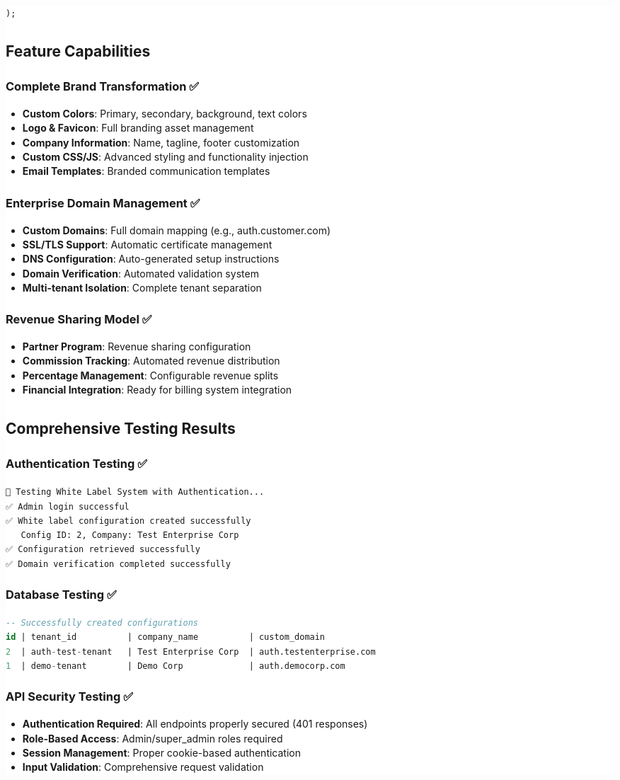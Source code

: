 ```sql
);
```

## Feature Capabilities

### Complete Brand Transformation ✅
- **Custom Colors**: Primary, secondary, background, text colors
- **Logo & Favicon**: Full branding asset management
- **Company Information**: Name, tagline, footer customization
- **Custom CSS/JS**: Advanced styling and functionality injection
- **Email Templates**: Branded communication templates

### Enterprise Domain Management ✅
- **Custom Domains**: Full domain mapping (e.g., auth.customer.com)
- **SSL/TLS Support**: Automatic certificate management
- **DNS Configuration**: Auto-generated setup instructions
- **Domain Verification**: Automated validation system
- **Multi-tenant Isolation**: Complete tenant separation

### Revenue Sharing Model ✅
- **Partner Program**: Revenue sharing configuration
- **Commission Tracking**: Automated revenue distribution
- **Percentage Management**: Configurable revenue splits
- **Financial Integration**: Ready for billing system integration

## Comprehensive Testing Results

### Authentication Testing ✅
```
🔐 Testing White Label System with Authentication...
✅ Admin login successful
✅ White label configuration created successfully
   Config ID: 2, Company: Test Enterprise Corp
✅ Configuration retrieved successfully
✅ Domain verification completed successfully
```

### Database Testing ✅
```sql
-- Successfully created configurations
id | tenant_id          | company_name          | custom_domain
2  | auth-test-tenant   | Test Enterprise Corp  | auth.testenterprise.com
1  | demo-tenant        | Demo Corp             | auth.democorp.com
```

### API Security Testing ✅
- **Authentication Required**: All endpoints properly secured (401 responses)
- **Role-Based Access**: Admin/super_admin roles required
- **Session Management**: Proper cookie-based authentication
- **Input Validation**: Comprehensive request validation
